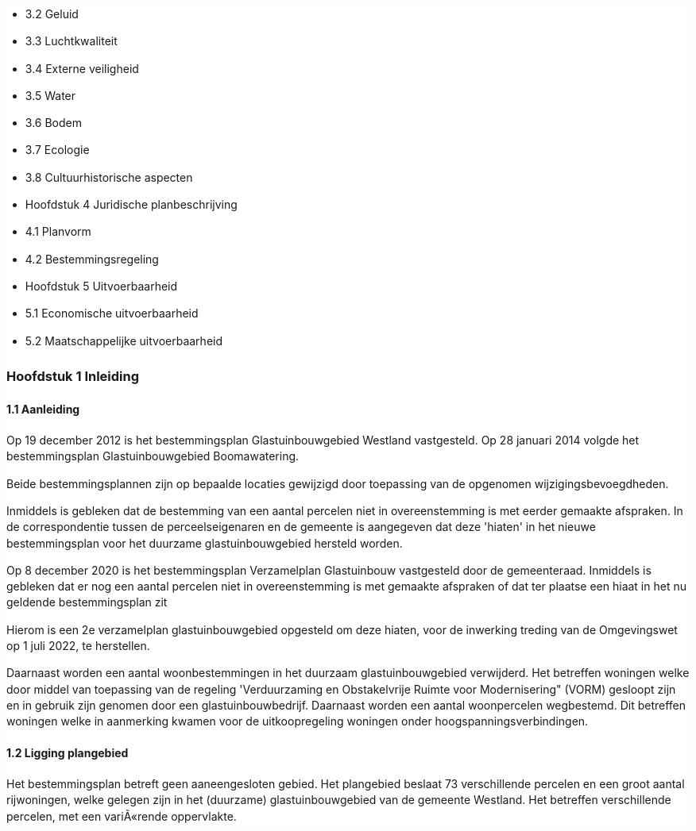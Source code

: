 + 3\.2 Geluid

+ 3\.3 Luchtkwaliteit

+ 3\.4 Externe veiligheid

+ 3\.5 Water

+ 3\.6 Bodem

+ 3\.7 Ecologie

+ 3\.8 Cultuurhistorische aspecten

* Hoofdstuk 4 Juridische planbeschrijving

+ 4\.1 Planvorm

+ 4\.2 Bestemmingsregeling

* Hoofdstuk 5 Uitvoerbaarheid

+ 5\.1 Economische uitvoerbaarheid

+ 5\.2 Maatschappelijke uitvoerbaarheid

### Hoofdstuk 1 Inleiding

#### 1\.1 Aanleiding

Op 19 december 2012 is het bestemmingsplan Glastuinbouwgebied Westland vastgesteld. Op 28 januari 2014 volgde het bestemmingsplan Glastuinbouwgebied Boomawatering.

Beide bestemmingsplannen zijn op bepaalde locaties gewijzigd door toepassing van de opgenomen wijzigingsbevoegdheden.

Inmiddels is gebleken dat de bestemming van een aantal percelen niet in overeenstemming is met eerder gemaakte afspraken. In de correspondentie tussen de perceelseigenaren en de gemeente is aangegeven dat deze 'hiaten' in het nieuwe bestemmingsplan voor het duurzame glastuinbouwgebied hersteld worden.

Op 8 december 2020 is het bestemmingsplan Verzamelplan Glastuinbouw vastgesteld door de gemeenteraad. Inmiddels is gebleken dat er nog een aantal percelen niet in overeenstemming is met gemaakte afspraken of dat ter plaatse een hiaat in het nu geldende bestemmingsplan zit

Hierom is een 2e verzamelplan glastuinbouwgebied opgesteld om deze hiaten, voor de inwerking treding van de Omgevingswet op 1 juli 2022, te herstellen.

Daarnaast worden een aantal woonbestemmingen in het duurzaam glastuinbouwgebied verwijderd. Het betreffen woningen welke door middel van toepassing van de regeling 'Verduurzaming en Obstakelvrije Ruimte voor Modernisering" (VORM) gesloopt zijn en in gebruik zijn genomen door een glastuinbouwbedrijf. Daarnaast worden een aantal woonpercelen wegbestemd. Dit betreffen woningen welke in aanmerking kwamen voor de uitkoopregeling woningen onder hoogspanningsverbindingen.

#### 1\.2 Ligging plangebied

Het bestemmingsplan betreft geen aaneengesloten gebied. Het plangebied beslaat 73 verschillende percelen en een groot aantal rijwoningen, welke gelegen zijn in het (duurzame) glastuinbouwgebied van de gemeente Westland. Het betreffen verschillende percelen, met een variÃ«rende oppervlakte.
